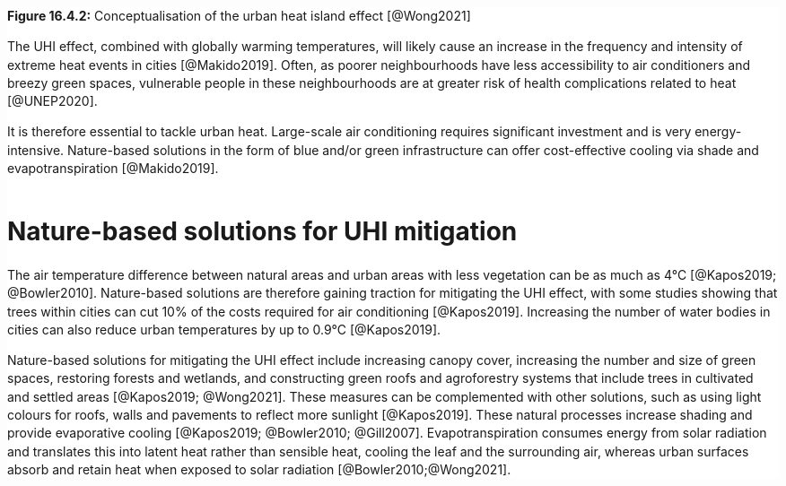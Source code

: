 **Figure 16.4.2:** Conceptualisation of the urban heat island effect
[@Wong2021]

The UHI effect, combined with globally warming temperatures, will likely
cause an increase in the frequency and intensity of extreme heat events
in cities [@Makido2019]. Often, as poorer neighbourhoods have less
accessibility to air conditioners and breezy green spaces, vulnerable
people in these neighbourhoods are at greater risk of health
complications related to heat [@UNEP2020].

It is therefore essential to tackle urban heat. Large-scale air
conditioning requires significant investment and is very
energy-intensive. Nature-based solutions in the form of blue and/or
green infrastructure can offer cost-effective cooling via shade and
evapotranspiration [@Makido2019].

# Nature-based solutions for UHI mitigation

The air temperature difference between natural areas and urban areas
with less vegetation can be as much as 4°C [@Kapos2019;
@Bowler2010]. Nature-based solutions are therefore gaining traction
for mitigating the UHI effect, with some studies showing that trees
within cities can cut 10% of the costs required for air conditioning
[@Kapos2019]. Increasing the number of water bodies in cities can
also reduce urban temperatures by up to 0.9°C [@Kapos2019].

Nature-based solutions for mitigating the UHI effect include increasing
canopy cover, increasing the number and size of green spaces, restoring
forests and wetlands, and constructing green roofs and agroforestry
systems that include trees in cultivated and settled areas
[@Kapos2019; @Wong2021]. These measures can be complemented with
other solutions, such as using light colours for roofs, walls and
pavements to reflect more sunlight [@Kapos2019]. These natural
processes increase shading and provide evaporative cooling
[@Kapos2019; @Bowler2010; @Gill2007]. Evapotranspiration consumes
energy from solar radiation and translates this into latent heat rather
than sensible heat, cooling the leaf and the surrounding air, whereas
urban surfaces absorb and retain heat when exposed to solar radiation
[@Bowler2010;@Wong2021].
